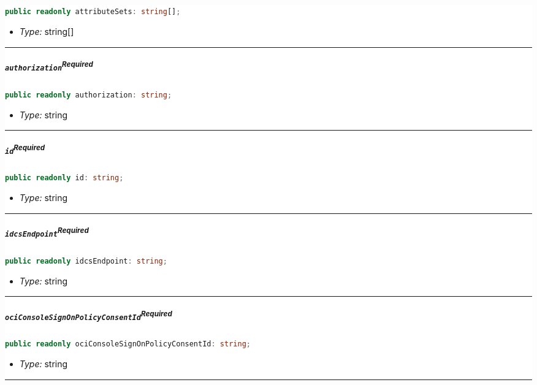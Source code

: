 ```typescript
public readonly attributeSets: string[];
```

- *Type:* string[]

---

##### `authorization`<sup>Required</sup> <a name="authorization" id="rhizo-co-terraform-provider-oci.dataOciIdentityDomainsOciConsoleSignOnPolicyConsent.DataOciIdentityDomainsOciConsoleSignOnPolicyConsent.property.authorization"></a>

```typescript
public readonly authorization: string;
```

- *Type:* string

---

##### `id`<sup>Required</sup> <a name="id" id="rhizo-co-terraform-provider-oci.dataOciIdentityDomainsOciConsoleSignOnPolicyConsent.DataOciIdentityDomainsOciConsoleSignOnPolicyConsent.property.id"></a>

```typescript
public readonly id: string;
```

- *Type:* string

---

##### `idcsEndpoint`<sup>Required</sup> <a name="idcsEndpoint" id="rhizo-co-terraform-provider-oci.dataOciIdentityDomainsOciConsoleSignOnPolicyConsent.DataOciIdentityDomainsOciConsoleSignOnPolicyConsent.property.idcsEndpoint"></a>

```typescript
public readonly idcsEndpoint: string;
```

- *Type:* string

---

##### `ociConsoleSignOnPolicyConsentId`<sup>Required</sup> <a name="ociConsoleSignOnPolicyConsentId" id="rhizo-co-terraform-provider-oci.dataOciIdentityDomainsOciConsoleSignOnPolicyConsent.DataOciIdentityDomainsOciConsoleSignOnPolicyConsent.property.ociConsoleSignOnPolicyConsentId"></a>

```typescript
public readonly ociConsoleSignOnPolicyConsentId: string;
```

- *Type:* string

---